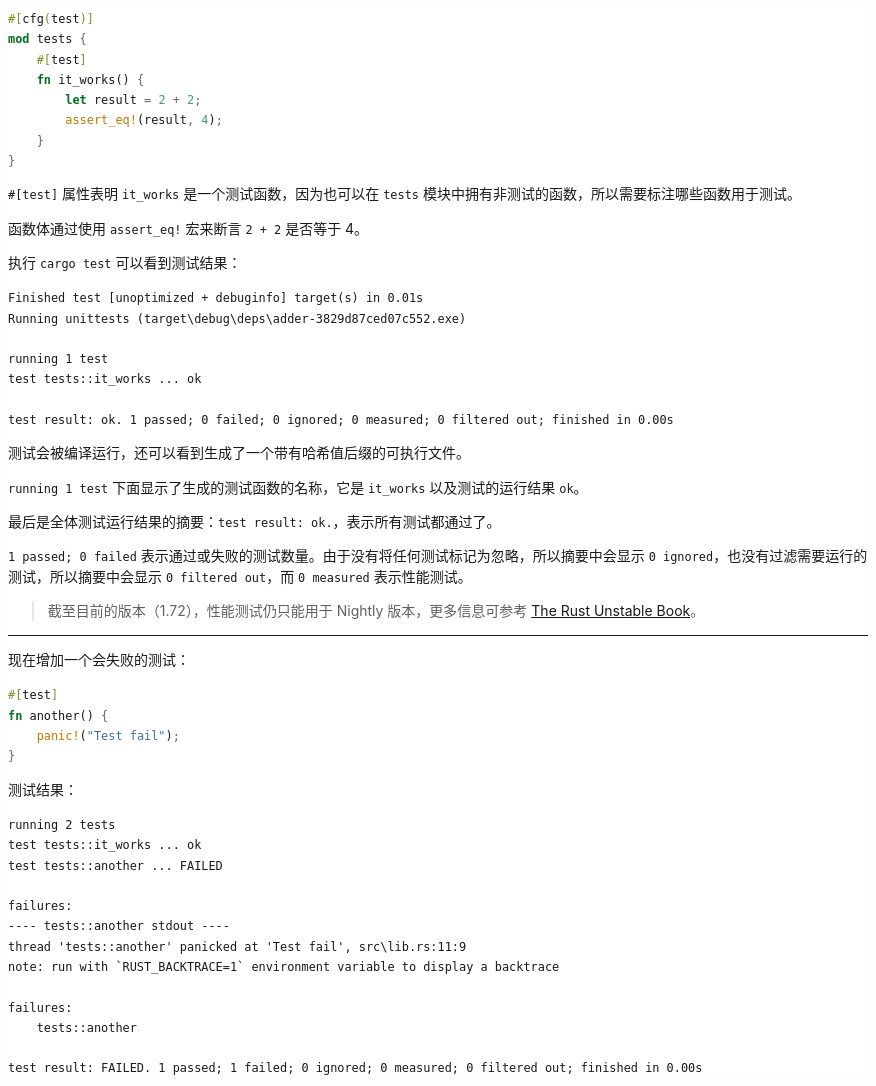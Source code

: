 ```rust
#[cfg(test)]
mod tests {
    #[test]
    fn it_works() {
        let result = 2 + 2;
        assert_eq!(result, 4);
    }
}
```

`#[test]` 属性表明 `it_works` 是一个测试函数，因为也可以在 `tests` 模块中拥有非测试的函数，所以需要标注哪些函数用于测试。

函数体通过使用 `assert_eq!` 宏来断言 `2 + 2` 是否等于 4。

执行 `cargo test` 可以看到测试结果：

```
Finished test [unoptimized + debuginfo] target(s) in 0.01s       
Running unittests (target\debug\deps\adder-3829d87ced07c552.exe)

running 1 test
test tests::it_works ... ok

test result: ok. 1 passed; 0 failed; 0 ignored; 0 measured; 0 filtered out; finished in 0.00s
```

测试会被编译运行，还可以看到生成了一个带有哈希值后缀的可执行文件。

`running 1 test` 下面显示了生成的测试函数的名称，它是 `it_works` 以及测试的运行结果 `ok`。

最后是全体测试运行结果的摘要：`test result: ok.`，表示所有测试都通过了。

`1 passed; 0 failed` 表示通过或失败的测试数量。由于没有将任何测试标记为忽略，所以摘要中会显示 `0 ignored`，也没有过滤需要运行的测试，所以摘要中会显示 `0 filtered out`，而 `0 measured` 表示性能测试。

>   截至目前的版本（1.72），性能测试仍只能用于 Nightly 版本，更多信息可参考 [The Rust Unstable Book](https://doc.rust-lang.org/unstable-book/library-features/test.html)。

---

现在增加一个会失败的测试：

```rust
#[test]
fn another() {
    panic!("Test fail");
}
```

测试结果：

```
running 2 tests
test tests::it_works ... ok
test tests::another ... FAILED

failures:
---- tests::another stdout ----
thread 'tests::another' panicked at 'Test fail', src\lib.rs:11:9
note: run with `RUST_BACKTRACE=1` environment variable to display a backtrace

failures:
    tests::another

test result: FAILED. 1 passed; 1 failed; 0 ignored; 0 measured; 0 filtered out; finished in 0.00s
```
